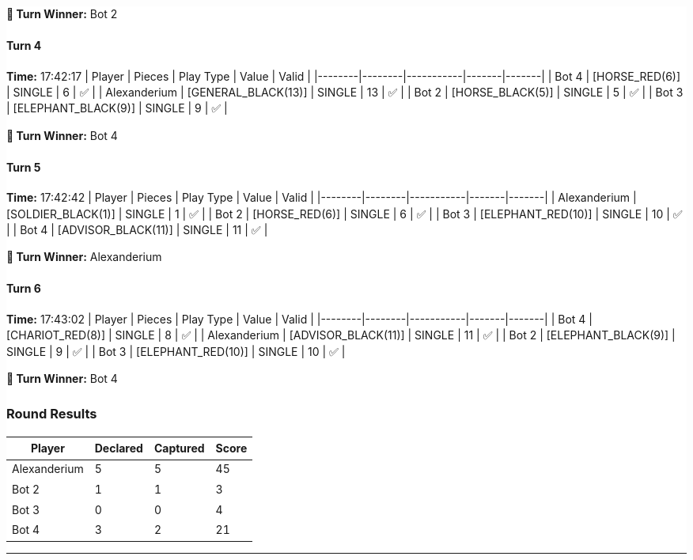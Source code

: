 **👑 Turn Winner:** Bot 2

#### Turn 4
**Time:** 17:42:17
| Player | Pieces | Play Type | Value | Valid |
|--------|--------|-----------|-------|-------|
| Bot 4 | [HORSE_RED(6)] | SINGLE | 6 | ✅ |
| Alexanderium | [GENERAL_BLACK(13)] | SINGLE | 13 | ✅ |
| Bot 2 | [HORSE_BLACK(5)] | SINGLE | 5 | ✅ |
| Bot 3 | [ELEPHANT_BLACK(9)] | SINGLE | 9 | ✅ |

**👑 Turn Winner:** Bot 4

#### Turn 5
**Time:** 17:42:42
| Player | Pieces | Play Type | Value | Valid |
|--------|--------|-----------|-------|-------|
| Alexanderium | [SOLDIER_BLACK(1)] | SINGLE | 1 | ✅ |
| Bot 2 | [HORSE_RED(6)] | SINGLE | 6 | ✅ |
| Bot 3 | [ELEPHANT_RED(10)] | SINGLE | 10 | ✅ |
| Bot 4 | [ADVISOR_BLACK(11)] | SINGLE | 11 | ✅ |

**👑 Turn Winner:** Alexanderium

#### Turn 6
**Time:** 17:43:02
| Player | Pieces | Play Type | Value | Valid |
|--------|--------|-----------|-------|-------|
| Bot 4 | [CHARIOT_RED(8)] | SINGLE | 8 | ✅ |
| Alexanderium | [ADVISOR_BLACK(11)] | SINGLE | 11 | ✅ |
| Bot 2 | [ELEPHANT_BLACK(9)] | SINGLE | 9 | ✅ |
| Bot 3 | [ELEPHANT_RED(10)] | SINGLE | 10 | ✅ |

**👑 Turn Winner:** Bot 4

### Round Results
| Player | Declared | Captured | Score |
|--------|----------|----------|-------|
| Alexanderium | 5 | 5 | 45 |
| Bot 2 | 1 | 1 | 3 |
| Bot 3 | 0 | 0 | 4 |
| Bot 4 | 3 | 2 | 21 |

---
